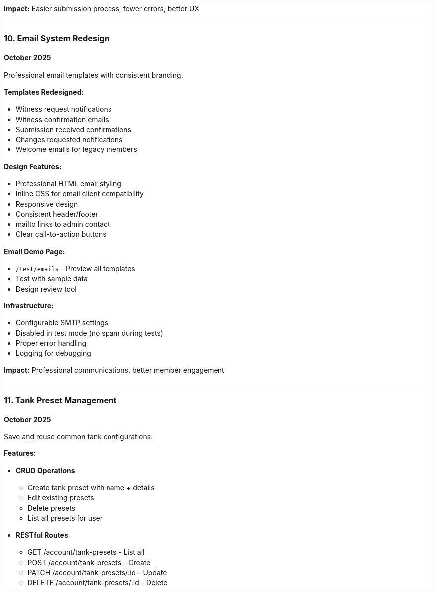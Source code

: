 **Impact:** Easier submission process, fewer errors, better UX

---

### 10. Email System Redesign
**October 2025**

Professional email templates with consistent branding.

**Templates Redesigned:**
- Witness request notifications
- Witness confirmation emails
- Submission received confirmations
- Changes requested notifications
- Welcome emails for legacy members

**Design Features:**
- Professional HTML email styling
- Inline CSS for email client compatibility
- Responsive design
- Consistent header/footer
- mailto links to admin contact
- Clear call-to-action buttons

**Email Demo Page:**
- `/test/emails` - Preview all templates
- Test with sample data
- Design review tool

**Infrastructure:**
- Configurable SMTP settings
- Disabled in test mode (no spam during tests)
- Proper error handling
- Logging for debugging

**Impact:** Professional communications, better member engagement

---

### 11. Tank Preset Management
**October 2025**

Save and reuse common tank configurations.

**Features:**
- **CRUD Operations**
  - Create tank preset with name + details
  - Edit existing presets
  - Delete presets
  - List all presets for user

- **RESTful Routes**
  - GET /account/tank-presets - List all
  - POST /account/tank-presets - Create
  - PATCH /account/tank-presets/:id - Update
  - DELETE /account/tank-presets/:id - Delete
